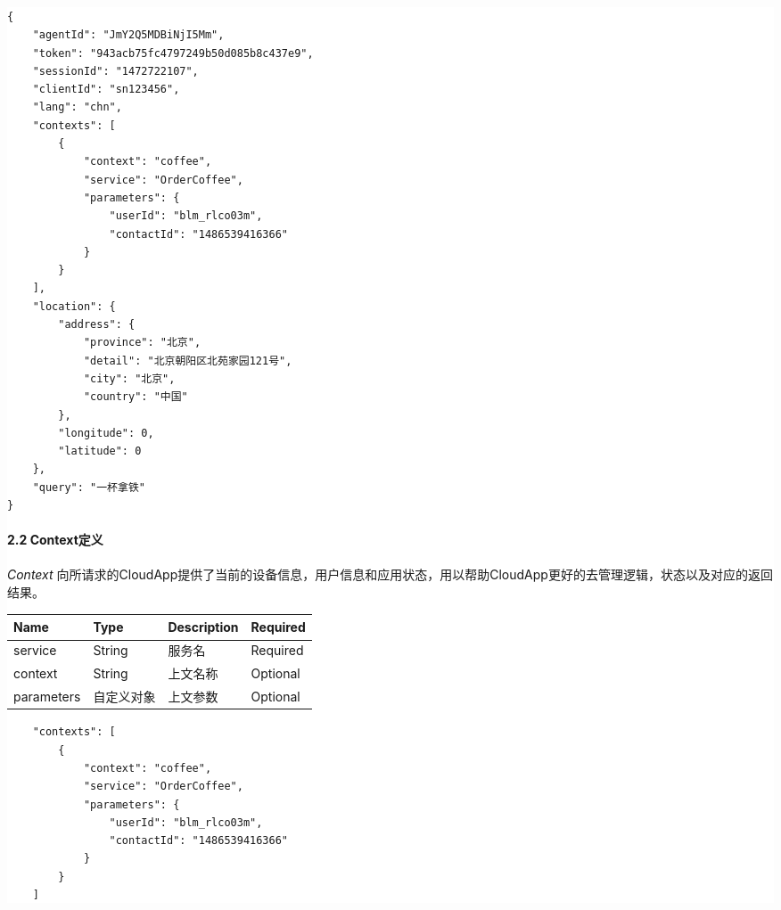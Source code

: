 ```
{
    "agentId": "JmY2Q5MDBiNjI5Mm",
    "token": "943acb75fc4797249b50d085b8c437e9",
    "sessionId": "1472722107",
    "clientId": "sn123456",
    "lang": "chn",
    "contexts": [
        {
            "context": "coffee",
            "service": "OrderCoffee",
            "parameters": {
                "userId": "blm_rlco03m",
                "contactId": "1486539416366"
            }
        }
    ],
    "location": {
        "address": {
            "province": "北京",
            "detail": "北京朝阳区北苑家园121号",
            "city": "北京",
            "country": "中国"
        },
        "longitude": 0,
        "latitude": 0
    },
    "query": "一杯拿铁"
}
```

#### 2.2 Context定义

*Context* 向所请求的CloudApp提供了当前的设备信息，用户信息和应用状态，用以帮助CloudApp更好的去管理逻辑，状态以及对应的返回结果。

| Name | Type | Description | Required |
| :--- | :--- | :--- | :--- |
| service | String | 服务名 | Required |
| context | String | 上文名称 | Optional |
| parameters | 自定义对象 | 上文参数 | Optional |

```
    "contexts": [
        {
            "context": "coffee",
            "service": "OrderCoffee",
            "parameters": {
                "userId": "blm_rlco03m",
                "contactId": "1486539416366"
            }
        }
    ]
```
